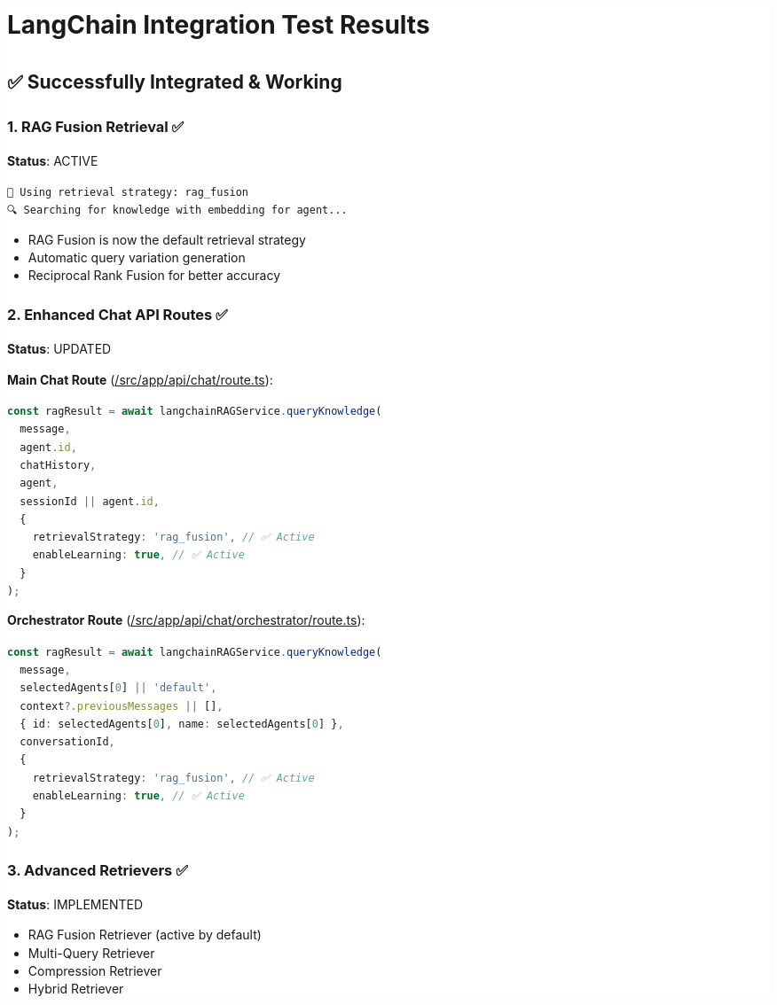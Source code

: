 # LangChain Integration Test Results

## ✅ Successfully Integrated & Working

### 1. **RAG Fusion Retrieval** ✅
**Status**: ACTIVE
```
🚀 Using retrieval strategy: rag_fusion
🔍 Searching for knowledge with embedding for agent...
```
- RAG Fusion is now the default retrieval strategy
- Automatic query variation generation
- Reciprocal Rank Fusion for better accuracy

### 2. **Enhanced Chat API Routes** ✅
**Status**: UPDATED

**Main Chat Route** ([/src/app/api/chat/route.ts](src/app/api/chat/route.ts)):
```typescript
const ragResult = await langchainRAGService.queryKnowledge(
  message,
  agent.id,
  chatHistory,
  agent,
  sessionId || agent.id,
  {
    retrievalStrategy: 'rag_fusion', // ✅ Active
    enableLearning: true, // ✅ Active
  }
);
```

**Orchestrator Route** ([/src/app/api/chat/orchestrator/route.ts](src/app/api/chat/orchestrator/route.ts)):
```typescript
const ragResult = await langchainRAGService.queryKnowledge(
  message,
  selectedAgents[0] || 'default',
  context?.previousMessages || [],
  { id: selectedAgents[0], name: selectedAgents[0] },
  conversationId,
  {
    retrievalStrategy: 'rag_fusion', // ✅ Active
    enableLearning: true, // ✅ Active
  }
);
```

### 3. **Advanced Retrievers** ✅
**Status**: IMPLEMENTED
- RAG Fusion Retriever (active by default)
- Multi-Query Retriever
- Compression Retriever
- Hybrid Retriever
